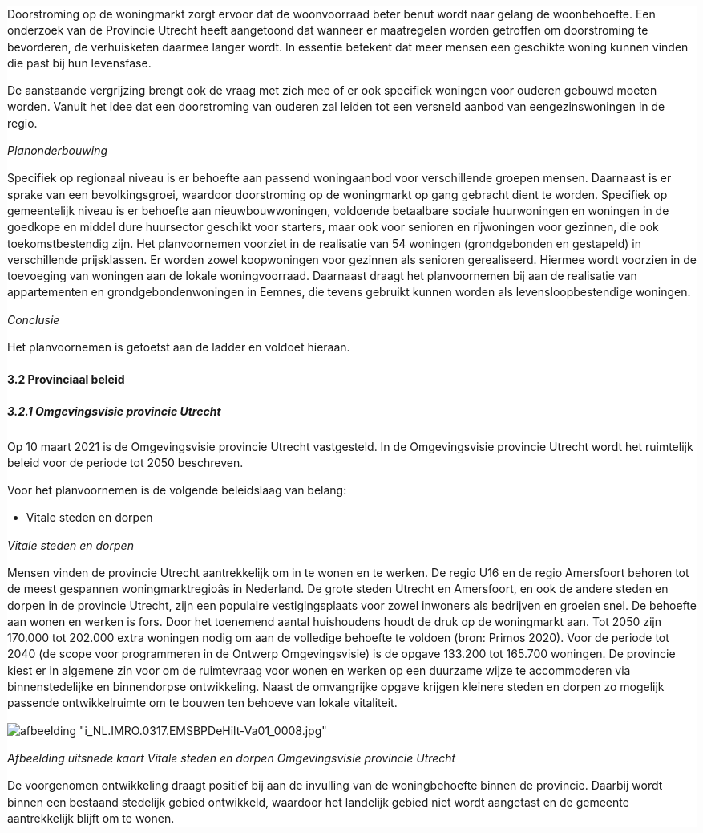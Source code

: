 Doorstroming op de woningmarkt zorgt ervoor dat de woonvoorraad beter benut wordt naar gelang de woonbehoefte. Een onderzoek van de Provincie Utrecht heeft aangetoond dat wanneer er maatregelen worden getroffen om doorstroming te bevorderen, de verhuisketen daarmee langer wordt. In essentie betekent dat meer mensen een geschikte woning kunnen vinden die past bij hun levensfase.

De aanstaande vergrijzing brengt ook de vraag met zich mee of er ook specifiek woningen voor ouderen gebouwd moeten worden. Vanuit het idee dat een doorstroming van ouderen zal leiden tot een versneld aanbod van eengezinswoningen in de regio.

*Planonderbouwing*

Specifiek op regionaal niveau is er behoefte aan passend woningaanbod voor verschillende groepen mensen. Daarnaast is er sprake van een bevolkingsgroei, waardoor doorstroming op de woningmarkt op gang gebracht dient te worden. Specifiek op gemeentelijk niveau is er behoefte aan nieuwbouwwoningen, voldoende betaalbare sociale huurwoningen en woningen in de goedkope en middel dure huursector geschikt voor starters, maar ook voor senioren en rijwoningen voor gezinnen, die ook toekomstbestendig zijn. Het planvoornemen voorziet in de realisatie van 54 woningen (grondgebonden en gestapeld) in verschillende prijsklassen. Er worden zowel koopwoningen voor gezinnen als senioren gerealiseerd. Hiermee wordt voorzien in de toevoeging van woningen aan de lokale woningvoorraad. Daarnaast draagt het planvoornemen bij aan de realisatie van appartementen en grondgebondenwoningen in Eemnes, die tevens gebruikt kunnen worden als levensloopbestendige woningen.

*Conclusie*

Het planvoornemen is getoetst aan de ladder en voldoet hieraan.

#### 3\.2 Provinciaal beleid

##### 3\.2\.1 Omgevingsvisie provincie Utrecht

Op 10 maart 2021 is de Omgevingsvisie provincie Utrecht vastgesteld. In de Omgevingsvisie provincie Utrecht wordt het ruimtelijk beleid voor de periode tot 2050 beschreven.

Voor het planvoornemen is de volgende beleidslaag van belang:

* Vitale steden en dorpen

*Vitale steden en dorpen*

Mensen vinden de provincie Utrecht aantrekkelijk om in te wonen en te werken. De regio U16 en de regio Amersfoort behoren tot de meest gespannen woningmarktregioâs in Nederland. De grote steden Utrecht en Amersfoort, en ook de andere steden en dorpen in de provincie Utrecht, zijn een populaire vestigingsplaats voor zowel inwoners als bedrijven en groeien snel. De behoefte aan wonen en werken is fors. Door het toenemend aantal huishoudens houdt de druk op de woningmarkt aan. Tot 2050 zijn 170\.000 tot 202\.000 extra woningen nodig om aan de volledige behoefte te voldoen (bron: Primos 2020\). Voor de periode tot 2040 (de scope voor programmeren in de Ontwerp Omgevingsvisie) is de opgave 133\.200 tot 165\.700 woningen. De provincie kiest er in algemene zin voor om de ruimtevraag voor wonen en werken op een duurzame wijze te accommoderen via binnenstedelijke en binnendorpse ontwikkeling. Naast de omvangrijke opgave krijgen kleinere steden en dorpen zo mogelijk passende ontwikkelruimte om te bouwen ten behoeve van lokale vitaliteit.

![afbeelding "i_NL.IMRO.0317.EMSBPDeHilt-Va01_0008.jpg"](i_NL.IMRO.0317.EMSBPDeHilt-Va01_0008.jpg)

*Afbeelding uitsnede kaart Vitale steden en dorpen Omgevingsvisie provincie Utrecht*

De voorgenomen ontwikkeling draagt positief bij aan de invulling van de woningbehoefte binnen de provincie. Daarbij wordt binnen een bestaand stedelijk gebied ontwikkeld, waardoor het landelijk gebied niet wordt aangetast en de gemeente aantrekkelijk blijft om te wonen.
